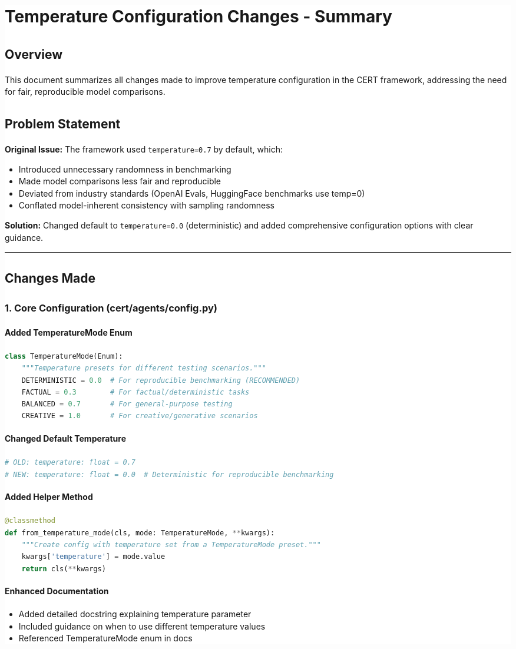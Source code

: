 # Temperature Configuration Changes - Summary

## Overview

This document summarizes all changes made to improve temperature configuration in the CERT framework, addressing the need for fair, reproducible model comparisons.

## Problem Statement

**Original Issue:** The framework used `temperature=0.7` by default, which:
- Introduced unnecessary randomness in benchmarking
- Made model comparisons less fair and reproducible
- Deviated from industry standards (OpenAI Evals, HuggingFace benchmarks use temp=0)
- Conflated model-inherent consistency with sampling randomness

**Solution:** Changed default to `temperature=0.0` (deterministic) and added comprehensive configuration options with clear guidance.

---

## Changes Made

### 1. Core Configuration (cert/agents/config.py)

#### Added TemperatureMode Enum
```python
class TemperatureMode(Enum):
    """Temperature presets for different testing scenarios."""
    DETERMINISTIC = 0.0  # For reproducible benchmarking (RECOMMENDED)
    FACTUAL = 0.3        # For factual/deterministic tasks
    BALANCED = 0.7       # For general-purpose testing
    CREATIVE = 1.0       # For creative/generative scenarios
```

#### Changed Default Temperature
```python
# OLD: temperature: float = 0.7
# NEW: temperature: float = 0.0  # Deterministic for reproducible benchmarking
```

#### Added Helper Method
```python
@classmethod
def from_temperature_mode(cls, mode: TemperatureMode, **kwargs):
    """Create config with temperature set from a TemperatureMode preset."""
    kwargs['temperature'] = mode.value
    return cls(**kwargs)
```

#### Enhanced Documentation
- Added detailed docstring explaining temperature parameter
- Included guidance on when to use different temperature values
- Referenced TemperatureMode enum in docs
